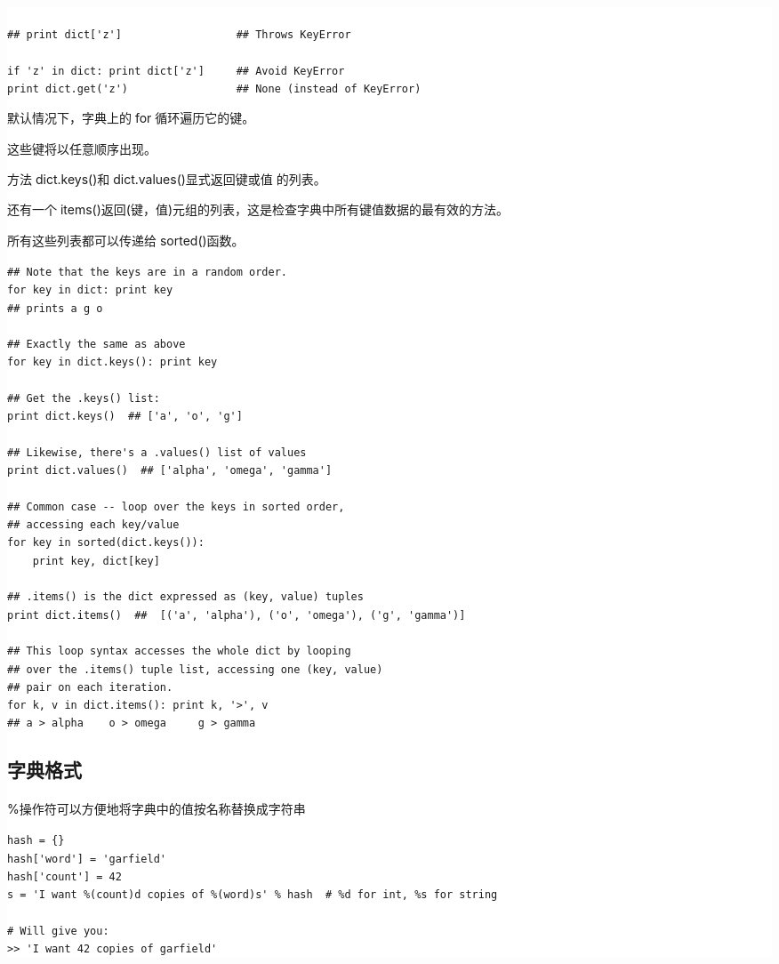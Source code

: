```

## print dict['z']                  ## Throws KeyError

if 'z' in dict: print dict['z']     ## Avoid KeyError
print dict.get('z')                 ## None (instead of KeyError) 
```

默认情况下，字典上的 for 循环遍历它的键。

这些键将以任意顺序出现。

方法 dict.keys()和 dict.values()显式返回键或值
的列表。

还有一个 items()返回(键，值)元组的列表，这是检查字典中所有键值数据的最有效的方法。

所有这些列表都可以传递给 sorted()函数。

```
## Note that the keys are in a random order.
for key in dict: print key
## prints a g o

## Exactly the same as above
for key in dict.keys(): print key

## Get the .keys() list:
print dict.keys()  ## ['a', 'o', 'g']

## Likewise, there's a .values() list of values
print dict.values()  ## ['alpha', 'omega', 'gamma']

## Common case -- loop over the keys in sorted order,
## accessing each key/value
for key in sorted(dict.keys()):
    print key, dict[key]

## .items() is the dict expressed as (key, value) tuples
print dict.items()  ##  [('a', 'alpha'), ('o', 'omega'), ('g', 'gamma')]

## This loop syntax accesses the whole dict by looping
## over the .items() tuple list, accessing one (key, value)
## pair on each iteration.
for k, v in dict.items(): print k, '>', v
## a > alpha    o > omega     g > gamma 
```

## 字典格式

%操作符可以方便地将字典中的值按名称替换成字符串

```
hash = {}
hash['word'] = 'garfield'
hash['count'] = 42
s = 'I want %(count)d copies of %(word)s' % hash  # %d for int, %s for string

# Will give you:
>> 'I want 42 copies of garfield' 
```
